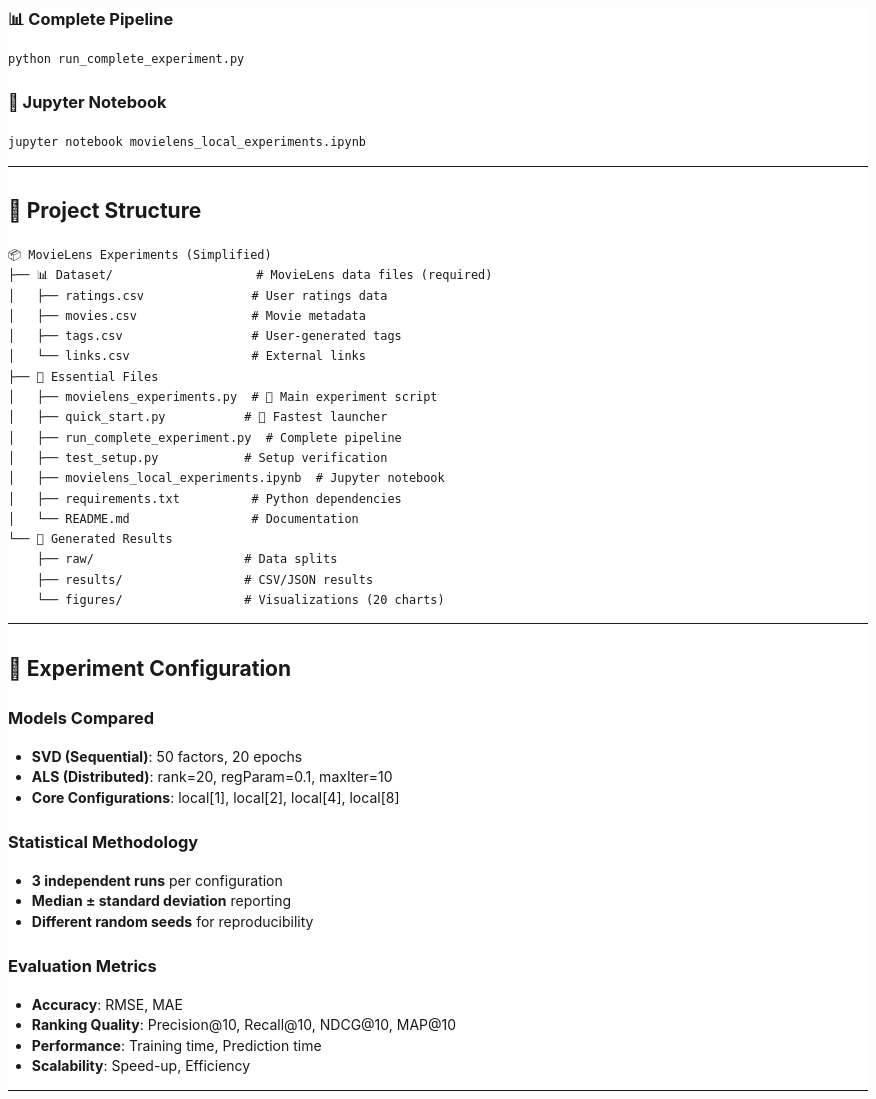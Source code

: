 ### **📊 Complete Pipeline**
```bash
python run_complete_experiment.py
```

### **📓 Jupyter Notebook**
```bash
jupyter notebook movielens_local_experiments.ipynb
```

---

## 📁 **Project Structure**

```
📦 MovieLens Experiments (Simplified)
├── 📊 Dataset/                    # MovieLens data files (required)
│   ├── ratings.csv               # User ratings data
│   ├── movies.csv                # Movie metadata
│   ├── tags.csv                  # User-generated tags
│   └── links.csv                 # External links
├── 🔧 Essential Files
│   ├── movielens_experiments.py  # 🎯 Main experiment script
│   ├── quick_start.py           # 🚀 Fastest launcher
│   ├── run_complete_experiment.py  # Complete pipeline
│   ├── test_setup.py            # Setup verification
│   ├── movielens_local_experiments.ipynb  # Jupyter notebook
│   ├── requirements.txt          # Python dependencies
│   └── README.md                 # Documentation
└── 📁 Generated Results
    ├── raw/                     # Data splits
    ├── results/                 # CSV/JSON results
    └── figures/                 # Visualizations (20 charts)
```

---

## 🔬 **Experiment Configuration**

### **Models Compared**
- **SVD (Sequential)**: 50 factors, 20 epochs
- **ALS (Distributed)**: rank=20, regParam=0.1, maxIter=10
- **Core Configurations**: local[1], local[2], local[4], local[8]

### **Statistical Methodology**
- **3 independent runs** per configuration
- **Median ± standard deviation** reporting
- **Different random seeds** for reproducibility

### **Evaluation Metrics**
- **Accuracy**: RMSE, MAE
- **Ranking Quality**: Precision@10, Recall@10, NDCG@10, MAP@10
- **Performance**: Training time, Prediction time
- **Scalability**: Speed-up, Efficiency

---